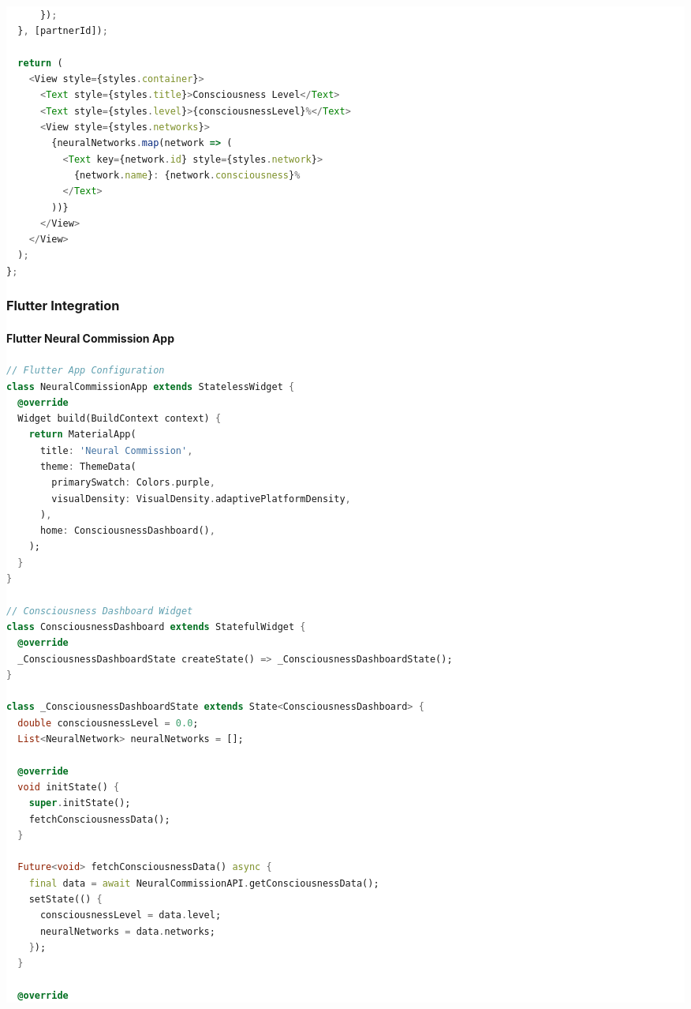 ```javascript
      });
  }, [partnerId]);

  return (
    <View style={styles.container}>
      <Text style={styles.title}>Consciousness Level</Text>
      <Text style={styles.level}>{consciousnessLevel}%</Text>
      <View style={styles.networks}>
        {neuralNetworks.map(network => (
          <Text key={network.id} style={styles.network}>
            {network.name}: {network.consciousness}%
          </Text>
        ))}
      </View>
    </View>
  );
};
```

### **Flutter Integration**

#### **Flutter Neural Commission App**
```dart
// Flutter App Configuration
class NeuralCommissionApp extends StatelessWidget {
  @override
  Widget build(BuildContext context) {
    return MaterialApp(
      title: 'Neural Commission',
      theme: ThemeData(
        primarySwatch: Colors.purple,
        visualDensity: VisualDensity.adaptivePlatformDensity,
      ),
      home: ConsciousnessDashboard(),
    );
  }
}

// Consciousness Dashboard Widget
class ConsciousnessDashboard extends StatefulWidget {
  @override
  _ConsciousnessDashboardState createState() => _ConsciousnessDashboardState();
}

class _ConsciousnessDashboardState extends State<ConsciousnessDashboard> {
  double consciousnessLevel = 0.0;
  List<NeuralNetwork> neuralNetworks = [];

  @override
  void initState() {
    super.initState();
    fetchConsciousnessData();
  }

  Future<void> fetchConsciousnessData() async {
    final data = await NeuralCommissionAPI.getConsciousnessData();
    setState(() {
      consciousnessLevel = data.level;
      neuralNetworks = data.networks;
    });
  }

  @override
```